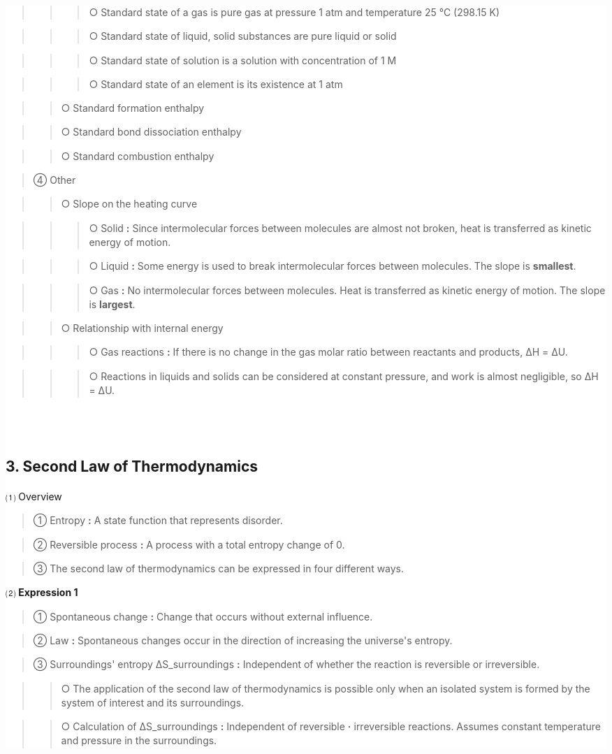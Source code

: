 >>> ○ Standard state of a gas is pure gas at pressure 1 atm and temperature 25 ℃ (298.15 K)

>>> ○ Standard state of liquid, solid substances are pure liquid or solid

>>> ○ Standard state of solution is a solution with concentration of 1 M

>>> ○ Standard state of an element is its existence at 1 atm

>> ○ Standard formation enthalpy

>> ○ Standard bond dissociation enthalpy

>> ○ Standard combustion enthalpy

> ④ Other

>> ○ Slope on the heating curve

>>> ○ Solid **:** Since intermolecular forces between molecules are almost not broken, heat is transferred as kinetic energy of motion.

>>> ○ Liquid **:** Some energy is used to break intermolecular forces between molecules. The slope is **smallest**.

>>> ○ Gas **:** No intermolecular forces between molecules. Heat is transferred as kinetic energy of motion. The slope is **largest**.

>> ○ Relationship with internal energy

>>> ○ Gas reactions **:** If there is no change in the gas molar ratio between reactants and products, ΔH = ΔU.

>>> ○ Reactions in liquids and solids can be considered at constant pressure, and work is almost negligible, so ΔH = ΔU.

<br>

<br>

## **3\. Second Law of Thermodynamics**

 ⑴ Overview

> ① Entropy **:** A state function that represents disorder.

> ② Reversible process **:** A process with a total entropy change of 0.

> ③ The second law of thermodynamics can be expressed in four different ways.

 ⑵ **Expression 1**

> ① Spontaneous change **:** Change that occurs without external influence.

> ② Law **:** Spontaneous changes occur in the direction of increasing the universe's entropy.

> ③ Surroundings' entropy ΔS_surroundings **:** Independent of whether the reaction is reversible or irreversible.

>> ○ The application of the second law of thermodynamics is possible only when an isolated system is formed by the system of interest and its surroundings.

>> ○ Calculation of ΔS_surroundings **:** Independent of reversible **·** irreversible reactions. Assumes constant temperature and pressure in the surroundings.
